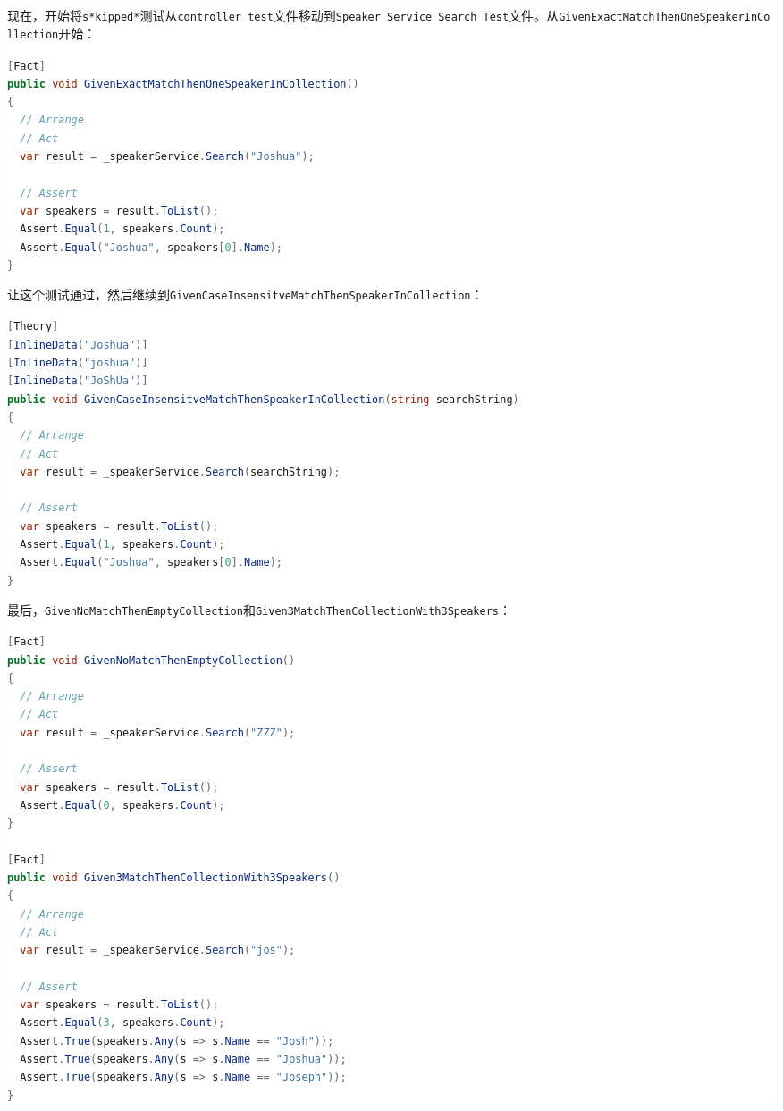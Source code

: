 现在，开始将`s*kipped*`测试从`controller test`文件移动到`Speaker Service Search Test`文件。从`GivenExactMatchThenOneSpeakerInCollection`开始：

```cs
[Fact]
public void GivenExactMatchThenOneSpeakerInCollection()
{
  // Arrange
  // Act
  var result = _speakerService.Search("Joshua");

  // Assert
  var speakers = result.ToList();
  Assert.Equal(1, speakers.Count);
  Assert.Equal("Joshua", speakers[0].Name);
}
```

让这个测试通过，然后继续到`GivenCaseInsensitveMatchThenSpeakerInCollection`：

```cs
[Theory]
[InlineData("Joshua")]
[InlineData("joshua")]
[InlineData("JoShUa")]
public void GivenCaseInsensitveMatchThenSpeakerInCollection(string searchString)
{
  // Arrange
  // Act
  var result = _speakerService.Search(searchString);

  // Assert
  var speakers = result.ToList();
  Assert.Equal(1, speakers.Count);
  Assert.Equal("Joshua", speakers[0].Name);
}
```

最后，`GivenNoMatchThenEmptyCollection`和`Given3MatchThenCollectionWith3Speakers`：

```cs
[Fact]
public void GivenNoMatchThenEmptyCollection()
{
  // Arrange
  // Act
  var result = _speakerService.Search("ZZZ");

  // Assert
  var speakers = result.ToList();
  Assert.Equal(0, speakers.Count);
}

[Fact]
public void Given3MatchThenCollectionWith3Speakers()
{
  // Arrange
  // Act
  var result = _speakerService.Search("jos");

  // Assert
  var speakers = result.ToList();
  Assert.Equal(3, speakers.Count);
  Assert.True(speakers.Any(s => s.Name == "Josh"));
  Assert.True(speakers.Any(s => s.Name == "Joshua"));
  Assert.True(speakers.Any(s => s.Name == "Joseph"));
}
```